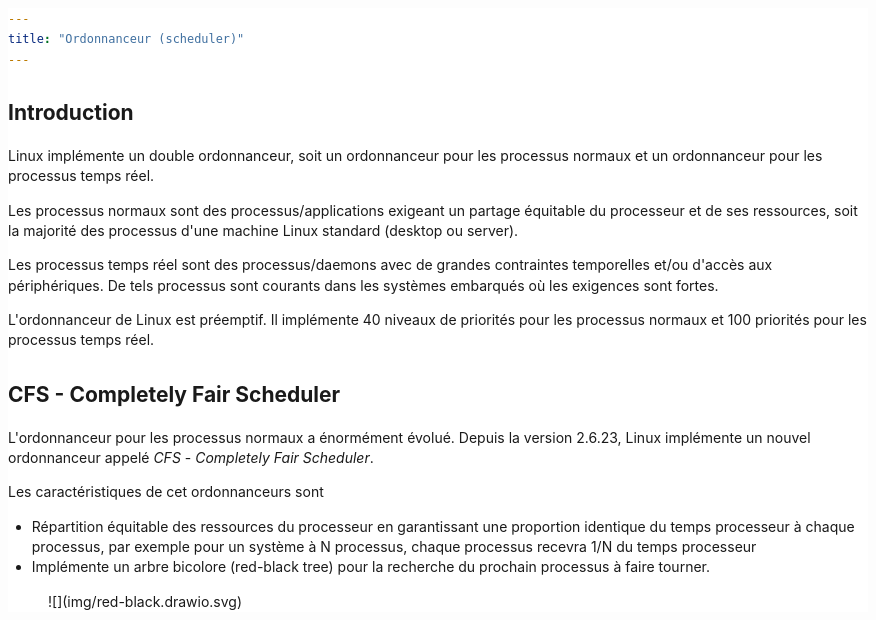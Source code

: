 ```yaml
---
title: "Ordonnanceur (scheduler)"
---
```


## Introduction

Linux implémente un double ordonnanceur, soit un ordonnanceur pour les
processus normaux et un ordonnanceur pour les processus temps réel.

Les processus normaux sont des processus/applications exigeant un partage
équitable du processeur et de ses ressources, soit la majorité des processus
d'une machine Linux standard (desktop ou server).

Les processus temps réel sont des processus/daemons avec de grandes
contraintes temporelles et/ou d'accès aux périphériques. De tels processus
sont courants dans les systèmes embarqués où les exigences sont fortes.

L'ordonnanceur de Linux est préemptif. Il implémente 40 niveaux de priorités
pour les processus normaux et 100 priorités pour les processus temps réel.

## CFS - Completely Fair Scheduler

L'ordonnanceur pour les processus normaux a énormément évolué. Depuis la
version 2.6.23, Linux implémente un nouvel ordonnanceur appelé _CFS_ -
_Completely Fair Scheduler_.

Les caractéristiques de cet ordonnanceurs sont

- Répartition équitable des ressources du processeur en garantissant une proportion
  identique du temps processeur à chaque processus, par exemple pour un système à N
  processus, chaque processus recevra 1/N du temps processeur
- Implémente un arbre bicolore (red-black tree) pour la
  recherche du prochain processus à faire tourner.

<figure markdown>
![](img/red-black.drawio.svg)
</figure>
